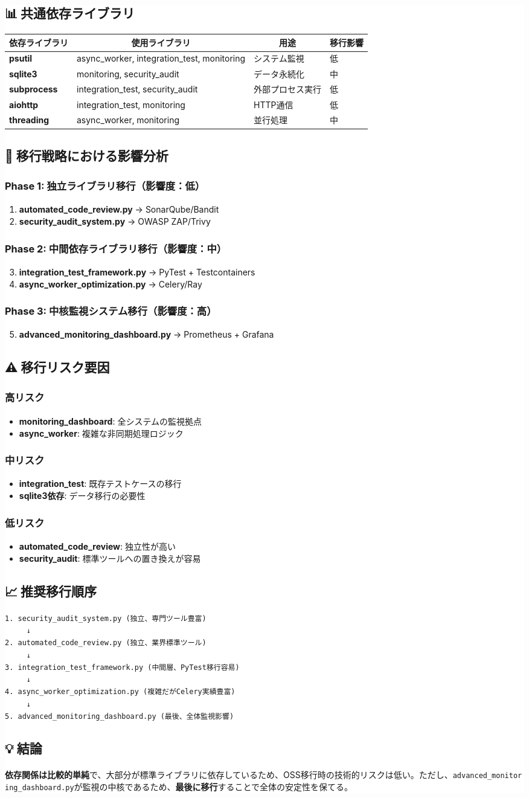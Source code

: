 ## 📊 共通依存ライブラリ

| 依存ライブラリ | 使用ライブラリ | 用途 | 移行影響 |
|-------------|-------------|------|---------|
| **psutil** | async_worker, integration_test, monitoring | システム監視 | 低 |
| **sqlite3** | monitoring, security_audit | データ永続化 | 中 |
| **subprocess** | integration_test, security_audit | 外部プロセス実行 | 低 |
| **aiohttp** | integration_test, monitoring | HTTP通信 | 低 |
| **threading** | async_worker, monitoring | 並行処理 | 中 |

## 🎯 移行戦略における影響分析

### Phase 1: 独立ライブラリ移行（影響度：低）
1. **automated_code_review.py** → SonarQube/Bandit
2. **security_audit_system.py** → OWASP ZAP/Trivy

### Phase 2: 中間依存ライブラリ移行（影響度：中）
3. **integration_test_framework.py** → PyTest + Testcontainers
4. **async_worker_optimization.py** → Celery/Ray

### Phase 3: 中核監視システム移行（影響度：高）
5. **advanced_monitoring_dashboard.py** → Prometheus + Grafana

## ⚠️ 移行リスク要因

### 高リスク
- **monitoring_dashboard**: 全システムの監視拠点
- **async_worker**: 複雑な非同期処理ロジック

### 中リスク
- **integration_test**: 既存テストケースの移行
- **sqlite3依存**: データ移行の必要性

### 低リスク
- **automated_code_review**: 独立性が高い
- **security_audit**: 標準ツールへの置き換えが容易

## 📈 推奨移行順序

```
1. security_audit_system.py (独立、専門ツール豊富)
     ↓
2. automated_code_review.py (独立、業界標準ツール)
     ↓
3. integration_test_framework.py (中間層、PyTest移行容易)
     ↓
4. async_worker_optimization.py (複雑だがCelery実績豊富)
     ↓
5. advanced_monitoring_dashboard.py (最後、全体監視影響)
```

## 💡 結論

**依存関係は比較的単純**で、大部分が標準ライブラリに依存しているため、OSS移行時の技術的リスクは低い。ただし、`advanced_monitoring_dashboard.py`が監視の中核であるため、**最後に移行**することで全体の安定性を保てる。
